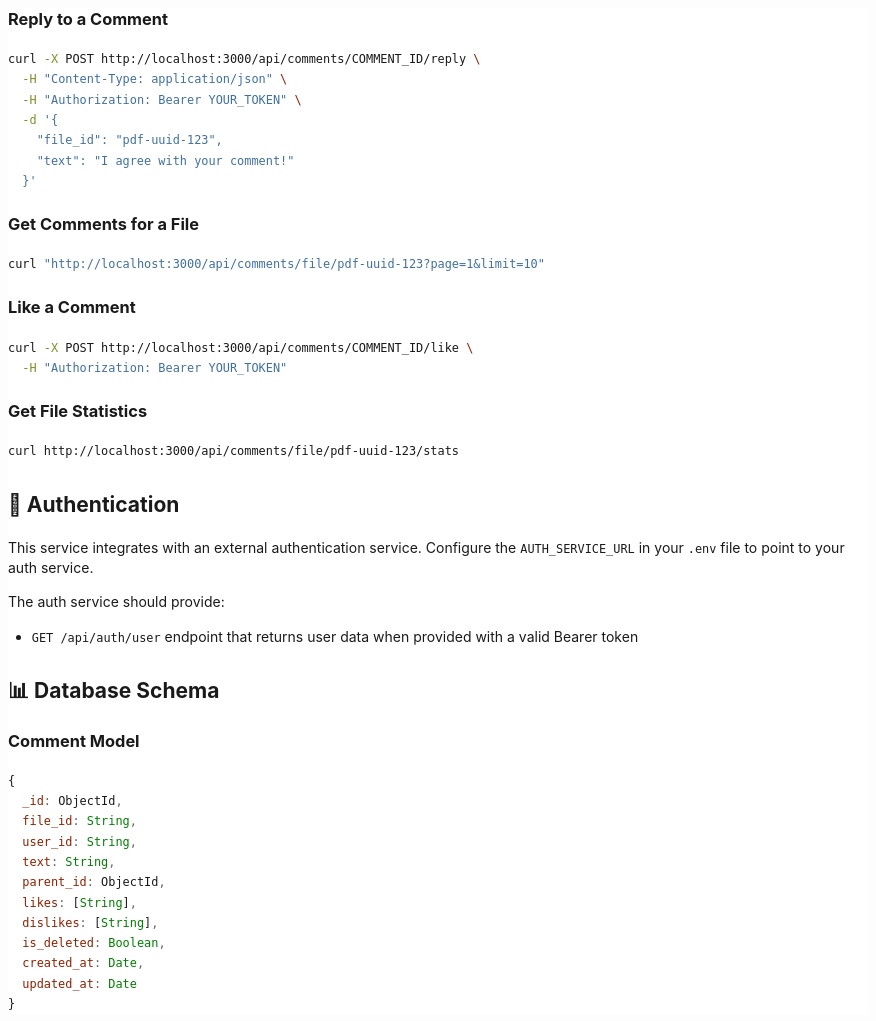 ### Reply to a Comment
```bash
curl -X POST http://localhost:3000/api/comments/COMMENT_ID/reply \
  -H "Content-Type: application/json" \
  -H "Authorization: Bearer YOUR_TOKEN" \
  -d '{
    "file_id": "pdf-uuid-123",
    "text": "I agree with your comment!"
  }'
```

### Get Comments for a File
```bash
curl "http://localhost:3000/api/comments/file/pdf-uuid-123?page=1&limit=10"
```

### Like a Comment
```bash
curl -X POST http://localhost:3000/api/comments/COMMENT_ID/like \
  -H "Authorization: Bearer YOUR_TOKEN"
```

### Get File Statistics
```bash
curl http://localhost:3000/api/comments/file/pdf-uuid-123/stats
```

## 🔐 Authentication

This service integrates with an external authentication service. Configure the `AUTH_SERVICE_URL` in your `.env` file to point to your auth service.

The auth service should provide:
- `GET /api/auth/user` endpoint that returns user data when provided with a valid Bearer token

## 📊 Database Schema

### Comment Model
```javascript
{
  _id: ObjectId,
  file_id: String,        
  user_id: String,        
  text: String,           
  parent_id: ObjectId,    
  likes: [String],        
  dislikes: [String],     
  is_deleted: Boolean,   
  created_at: Date,
  updated_at: Date
}
```
